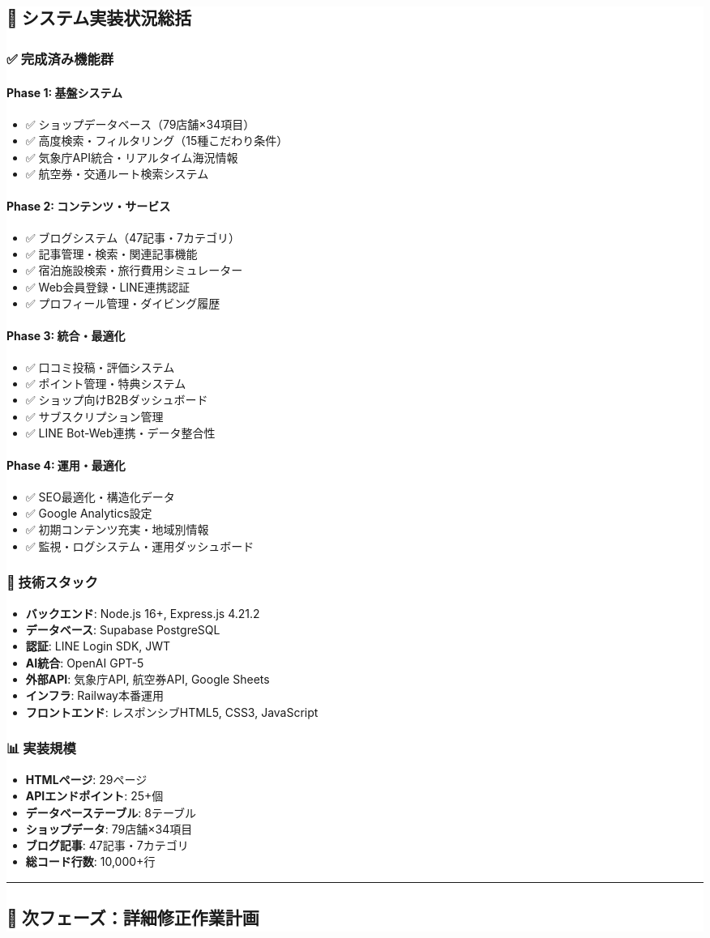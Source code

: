 
## 🌊 **システム実装状況総括**

### **✅ 完成済み機能群**

#### **Phase 1: 基盤システム**
- ✅ ショップデータベース（79店舗×34項目）
- ✅ 高度検索・フィルタリング（15種こだわり条件）
- ✅ 気象庁API統合・リアルタイム海況情報
- ✅ 航空券・交通ルート検索システム

#### **Phase 2: コンテンツ・サービス**
- ✅ ブログシステム（47記事・7カテゴリ）
- ✅ 記事管理・検索・関連記事機能
- ✅ 宿泊施設検索・旅行費用シミュレーター
- ✅ Web会員登録・LINE連携認証
- ✅ プロフィール管理・ダイビング履歴

#### **Phase 3: 統合・最適化**
- ✅ 口コミ投稿・評価システム
- ✅ ポイント管理・特典システム
- ✅ ショップ向けB2Bダッシュボード
- ✅ サブスクリプション管理
- ✅ LINE Bot-Web連携・データ整合性

#### **Phase 4: 運用・最適化**
- ✅ SEO最適化・構造化データ
- ✅ Google Analytics設定
- ✅ 初期コンテンツ充実・地域別情報
- ✅ 監視・ログシステム・運用ダッシュボード

### **🔧 技術スタック**
- **バックエンド**: Node.js 16+, Express.js 4.21.2
- **データベース**: Supabase PostgreSQL
- **認証**: LINE Login SDK, JWT
- **AI統合**: OpenAI GPT-5
- **外部API**: 気象庁API, 航空券API, Google Sheets
- **インフラ**: Railway本番運用
- **フロントエンド**: レスポンシブHTML5, CSS3, JavaScript

### **📊 実装規模**
- **HTMLページ**: 29ページ
- **APIエンドポイント**: 25+個
- **データベーステーブル**: 8テーブル
- **ショップデータ**: 79店舗×34項目
- **ブログ記事**: 47記事・7カテゴリ
- **総コード行数**: 10,000+行

---

## 🎯 **次フェーズ：詳細修正作業計画**
